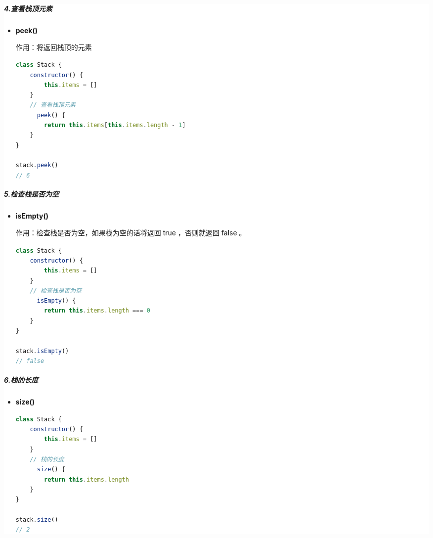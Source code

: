 ##### 4.查看栈顶元素

+ **peek()**

  作用：将返回栈顶的元素

  ```javascript
  class Stack {
      constructor() {
          this.items = []
      }
      // 查看栈顶元素
     	peek() {
          return this.items[this.items.length - 1]
      }
  }
  
  stack.peek()
  // 6
  ```

##### 5.检查栈是否为空

+ **isEmpty()**

  作用：检查栈是否为空，如果栈为空的话将返回 true ，否则就返回 false 。

  ```javascript
  class Stack {
      constructor() {
          this.items = []
      }
      // 检查栈是否为空
     	isEmpty() {
          return this.items.length === 0
      }
  }
  
  stack.isEmpty()
  // false
  ```

##### 6.栈的长度

+ **size()**

  ```javascript
  class Stack {
      constructor() {
          this.items = []
      }
      // 栈的长度
     	size() {
          return this.items.length
      }
  }
  
  stack.size()
  // 2
  ```
